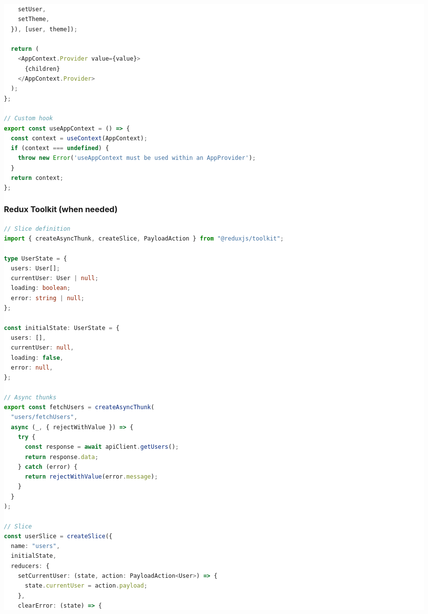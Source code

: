 ```typescript
    setUser,
    setTheme,
  }), [user, theme]);

  return (
    <AppContext.Provider value={value}>
      {children}
    </AppContext.Provider>
  );
};

// Custom hook
export const useAppContext = () => {
  const context = useContext(AppContext);
  if (context === undefined) {
    throw new Error('useAppContext must be used within an AppProvider');
  }
  return context;
};
```

### Redux Toolkit (when needed)

```typescript
// Slice definition
import { createAsyncThunk, createSlice, PayloadAction } from "@reduxjs/toolkit";

type UserState = {
  users: User[];
  currentUser: User | null;
  loading: boolean;
  error: string | null;
};

const initialState: UserState = {
  users: [],
  currentUser: null,
  loading: false,
  error: null,
};

// Async thunks
export const fetchUsers = createAsyncThunk(
  "users/fetchUsers",
  async (_, { rejectWithValue }) => {
    try {
      const response = await apiClient.getUsers();
      return response.data;
    } catch (error) {
      return rejectWithValue(error.message);
    }
  }
);

// Slice
const userSlice = createSlice({
  name: "users",
  initialState,
  reducers: {
    setCurrentUser: (state, action: PayloadAction<User>) => {
      state.currentUser = action.payload;
    },
    clearError: (state) => {
```

  [K in keyof T]: FormField<T[K]>;
  [K in keyof T]: FormField<T[K]>;
